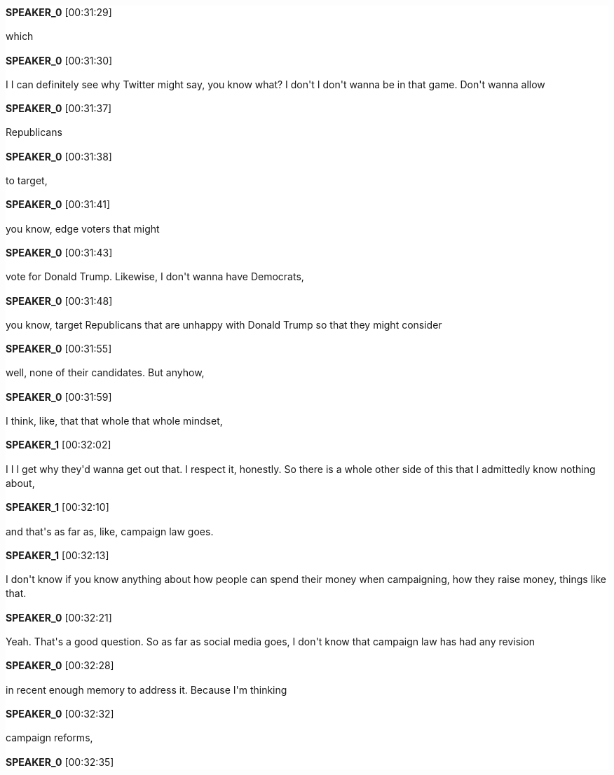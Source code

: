 **SPEAKER_0** [00:31:29]

which

**SPEAKER_0** [00:31:30]

I I can definitely see why Twitter might say, you know what? I don't I don't wanna be in that game. Don't wanna allow

**SPEAKER_0** [00:31:37]

Republicans

**SPEAKER_0** [00:31:38]

to target,

**SPEAKER_0** [00:31:41]

you know, edge voters that might

**SPEAKER_0** [00:31:43]

vote for Donald Trump. Likewise, I don't wanna have Democrats,

**SPEAKER_0** [00:31:48]

you know, target Republicans that are unhappy with Donald Trump so that they might consider

**SPEAKER_0** [00:31:55]

well, none of their candidates. But anyhow,

**SPEAKER_0** [00:31:59]

I think, like, that that whole that whole mindset,

**SPEAKER_1** [00:32:02]

I I I get why they'd wanna get out that. I respect it, honestly. So there is a whole other side of this that I admittedly know nothing about,

**SPEAKER_1** [00:32:10]

and that's as far as, like, campaign law goes.

**SPEAKER_1** [00:32:13]

I don't know if you know anything about how people can spend their money when campaigning, how they raise money, things like that.

**SPEAKER_0** [00:32:21]

Yeah. That's a good question. So as far as social media goes, I don't know that campaign law has had any revision

**SPEAKER_0** [00:32:28]

in recent enough memory to address it. Because I'm thinking

**SPEAKER_0** [00:32:32]

campaign reforms,

**SPEAKER_0** [00:32:35]
